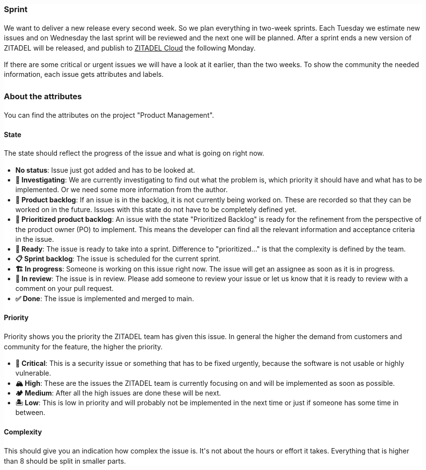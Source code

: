 ### Sprint

We want to deliver a new release every second week. So we plan everything in two-week sprints.
Each Tuesday we estimate new issues and on Wednesday the last sprint will be reviewed and the next one will be planned.
After a sprint ends a new version of ZITADEL will be released, and publish to [ZITADEL Cloud](https://zitadel.cloud) the following Monday.

If there are some critical or urgent issues we will have a look at it earlier, than the two weeks.
To show the community the needed information, each issue gets attributes and labels.

### About the attributes

You can find the attributes on the project "Product Management".

#### State

The state should reflect the progress of the issue and what is going on right now.

- **No status**: Issue just got added and has to be looked at.
- **🧐 Investigating**: We are currently investigating to find out what the problem is, which priority it should have and what has to be implemented. Or we need some more information from the author.
- **📨 Product backlog**: If an issue is in the backlog, it is not currently being worked on. These are recorded so that they can be worked on in the future. Issues with this state do not have to be completely defined yet.
- **📝 Prioritized product backlog**: An issue with the state "Prioritized Backlog" is ready for the refinement from the perspective of the product owner (PO) to implement. This means the developer can find all the relevant information and acceptance criteria in the issue.
- **🔖 Ready**: The issue is ready to take into a sprint. Difference to "prioritized..." is that the complexity is defined by the team.
- **📋 Sprint backlog**: The issue is scheduled for the current sprint.
- **🏗 In progress**: Someone is working on this issue right now. The issue will get an assignee as soon as it is in progress.
- **👀 In review**: The issue is in review. Please add someone to review your issue or let us know that it is ready to review with a comment on your pull request.
- **✅ Done**: The issue is implemented and merged to main.

#### Priority

Priority shows you the priority the ZITADEL team has given this issue. In general the higher the demand from customers and community for the feature, the higher the priority.

- **🌋 Critical**: This is a security issue or something that has to be fixed urgently, because the software is not usable or highly vulnerable.
- **🏔 High**: These are the issues the ZITADEL team is currently focusing on and will be implemented as soon as possible.
- **🏕 Medium**: After all the high issues are done these will be next.
- **🏝 Low**: This is low in priority and will probably not be implemented in the next time or just if someone has some time in between.

#### Complexity

This should give you an indication how complex the issue is. It's not about the hours or effort it takes.
Everything that is higher than 8 should be split in smaller parts.
